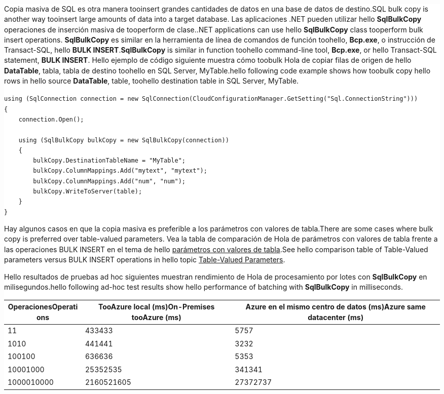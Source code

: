 <span data-ttu-id="84417-246">Copia masiva de SQL es otra manera tooinsert grandes cantidades de datos en una base de datos de destino.</span><span class="sxs-lookup"><span data-stu-id="84417-246">SQL bulk copy is another way tooinsert large amounts of data into a target database.</span></span> <span data-ttu-id="84417-247">Las aplicaciones .NET pueden utilizar hello **SqlBulkCopy** operaciones de inserción masiva de tooperform de clase.</span><span class="sxs-lookup"><span data-stu-id="84417-247">.NET applications can use hello **SqlBulkCopy** class tooperform bulk insert operations.</span></span> <span data-ttu-id="84417-248">**SqlBulkCopy** es similar en la herramienta de línea de comandos de función toohello, **Bcp.exe**, o instrucción de Transact-SQL, hello **BULK INSERT**.</span><span class="sxs-lookup"><span data-stu-id="84417-248">**SqlBulkCopy** is similar in function toohello command-line tool, **Bcp.exe**, or hello Transact-SQL statement, **BULK INSERT**.</span></span> <span data-ttu-id="84417-249">Hello ejemplo de código siguiente muestra cómo toobulk Hola de copiar filas de origen de hello **DataTable**, tabla, tabla de destino toohello en SQL Server, MyTable.</span><span class="sxs-lookup"><span data-stu-id="84417-249">hello following code example shows how toobulk copy hello rows in hello source **DataTable**, table, toohello destination table in SQL Server, MyTable.</span></span>

    using (SqlConnection connection = new SqlConnection(CloudConfigurationManager.GetSetting("Sql.ConnectionString")))
    {
        connection.Open();

        using (SqlBulkCopy bulkCopy = new SqlBulkCopy(connection))
        {
            bulkCopy.DestinationTableName = "MyTable";
            bulkCopy.ColumnMappings.Add("mytext", "mytext");
            bulkCopy.ColumnMappings.Add("num", "num");
            bulkCopy.WriteToServer(table);
        }
    }

<span data-ttu-id="84417-250">Hay algunos casos en que la copia masiva es preferible a los parámetros con valores de tabla.</span><span class="sxs-lookup"><span data-stu-id="84417-250">There are some cases where bulk copy is preferred over table-valued parameters.</span></span> <span data-ttu-id="84417-251">Vea la tabla de comparación de Hola de parámetros con valores de tabla frente a las operaciones BULK INSERT en el tema de hello [parámetros con valores de tabla](https://msdn.microsoft.com/library/bb510489.aspx).</span><span class="sxs-lookup"><span data-stu-id="84417-251">See hello comparison table of Table-Valued parameters versus BULK INSERT operations in hello topic [Table-Valued Parameters](https://msdn.microsoft.com/library/bb510489.aspx).</span></span>

<span data-ttu-id="84417-252">Hello resultados de pruebas ad hoc siguientes muestran rendimiento de Hola de procesamiento por lotes con **SqlBulkCopy** en milisegundos.</span><span class="sxs-lookup"><span data-stu-id="84417-252">hello following ad-hoc test results show hello performance of batching with **SqlBulkCopy** in milliseconds.</span></span>

| <span data-ttu-id="84417-253">Operaciones</span><span class="sxs-lookup"><span data-stu-id="84417-253">Operations</span></span> | <span data-ttu-id="84417-254">TooAzure local (ms)</span><span class="sxs-lookup"><span data-stu-id="84417-254">On-Premises tooAzure (ms)</span></span> | <span data-ttu-id="84417-255">Azure en el mismo centro de datos (ms)</span><span class="sxs-lookup"><span data-stu-id="84417-255">Azure same datacenter (ms)</span></span> |
| --- | --- | --- |
| <span data-ttu-id="84417-256">1</span><span class="sxs-lookup"><span data-stu-id="84417-256">1</span></span> |<span data-ttu-id="84417-257">433</span><span class="sxs-lookup"><span data-stu-id="84417-257">433</span></span> |<span data-ttu-id="84417-258">57</span><span class="sxs-lookup"><span data-stu-id="84417-258">57</span></span> |
| <span data-ttu-id="84417-259">10</span><span class="sxs-lookup"><span data-stu-id="84417-259">10</span></span> |<span data-ttu-id="84417-260">441</span><span class="sxs-lookup"><span data-stu-id="84417-260">441</span></span> |<span data-ttu-id="84417-261">32</span><span class="sxs-lookup"><span data-stu-id="84417-261">32</span></span> |
| <span data-ttu-id="84417-262">100</span><span class="sxs-lookup"><span data-stu-id="84417-262">100</span></span> |<span data-ttu-id="84417-263">636</span><span class="sxs-lookup"><span data-stu-id="84417-263">636</span></span> |<span data-ttu-id="84417-264">53</span><span class="sxs-lookup"><span data-stu-id="84417-264">53</span></span> |
| <span data-ttu-id="84417-265">1000</span><span class="sxs-lookup"><span data-stu-id="84417-265">1000</span></span> |<span data-ttu-id="84417-266">2535</span><span class="sxs-lookup"><span data-stu-id="84417-266">2535</span></span> |<span data-ttu-id="84417-267">341</span><span class="sxs-lookup"><span data-stu-id="84417-267">341</span></span> |
| <span data-ttu-id="84417-268">10000</span><span class="sxs-lookup"><span data-stu-id="84417-268">10000</span></span> |<span data-ttu-id="84417-269">21605</span><span class="sxs-lookup"><span data-stu-id="84417-269">21605</span></span> |<span data-ttu-id="84417-270">2737</span><span class="sxs-lookup"><span data-stu-id="84417-270">2737</span></span> |
